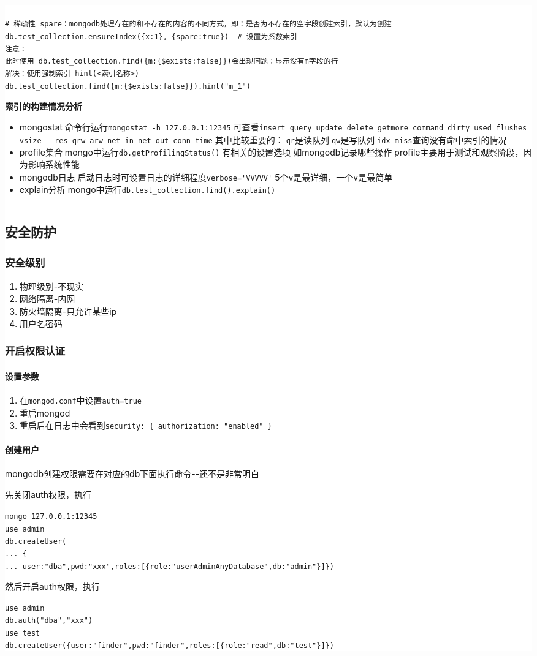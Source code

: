 ```

# 稀疏性 spare：mongodb处理存在的和不存在的内容的不同方式，即：是否为不存在的空字段创建索引，默认为创建
db.test_collection.ensureIndex({x:1}, {spare:true})  # 设置为系数索引
注意：
此时使用 db.test_collection.find({m:{$exists:false}})会出现问题：显示没有m字段的行
解决：使用强制索引 hint(<索引名称>)
db.test_collection.find({m:{$exists:false}}).hint("m_1")
```

**索引的构建情况分析**

- mongostat  命令行运行`mongostat -h 127.0.0.1:12345` 可查看`insert query update delete getmore command dirty used flushes vsize   res qrw arw net_in net_out conn time` 其中比较重要的： `qr`是读队列 `qw`是写队列 `idx miss`查询没有命中索引的情况
- profile集合 mongo中运行`db.getProfilingStatus()` 有相关的设置选项 如mongodb记录哪些操作 profile主要用于测试和观察阶段，因为影响系统性能
- mongodb日志 启动日志时可设置日志的详细程度`verbose='VVVVV'` 5个v是最详细，一个v是最简单
- explain分析 mongo中运行`db.test_collection.find().explain()`

----

## 安全防护

### 安全级别

1. 物理级别-不现实
1. 网络隔离-内网
1. 防火墙隔离-只允许某些ip
1. 用户名密码

### 开启权限认证

#### 设置参数

1. 在`mongod.conf`中设置`auth=true`
1. 重启mongod
1. 重启后在日志中会看到`security: { authorization: "enabled" }`

#### 创建用户

mongodb创建权限需要在对应的db下面执行命令--还不是非常明白

先关闭auth权限，执行
```
mongo 127.0.0.1:12345
use admin
db.createUser(
... {
... user:"dba",pwd:"xxx",roles:[{role:"userAdminAnyDatabase",db:"admin"}]})
```
然后开启auth权限，执行
```
use admin
db.auth("dba","xxx")
use test
db.createUser({user:"finder",pwd:"finder",roles:[{role:"read",db:"test"}]})
```
